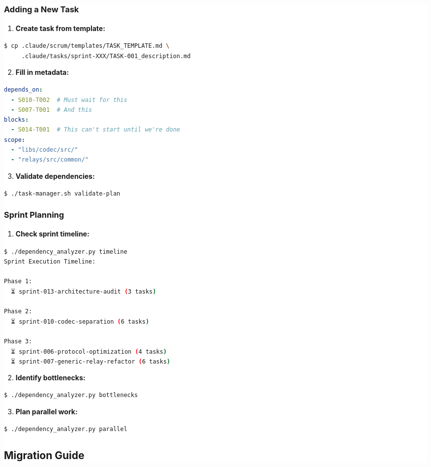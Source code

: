 ### Adding a New Task

1. **Create task from template:**
```bash
$ cp .claude/scrum/templates/TASK_TEMPLATE.md \
     .claude/tasks/sprint-XXX/TASK-001_description.md
```

2. **Fill in metadata:**
```yaml
depends_on:
  - S010-T002  # Must wait for this
  - S007-T001  # And this
blocks:
  - S014-T001  # This can't start until we're done
scope:
  - "libs/codec/src/"
  - "relays/src/common/"
```

3. **Validate dependencies:**
```bash
$ ./task-manager.sh validate-plan
```

### Sprint Planning

1. **Check sprint timeline:**
```bash
$ ./dependency_analyzer.py timeline
Sprint Execution Timeline:

Phase 1:
  ⏳ sprint-013-architecture-audit (3 tasks)

Phase 2:
  ⏳ sprint-010-codec-separation (6 tasks)

Phase 3:
  ⏳ sprint-006-protocol-optimization (4 tasks)
  ⏳ sprint-007-generic-relay-refactor (6 tasks)
```

2. **Identify bottlenecks:**
```bash
$ ./dependency_analyzer.py bottlenecks
```

3. **Plan parallel work:**
```bash
$ ./dependency_analyzer.py parallel
```

## Migration Guide
